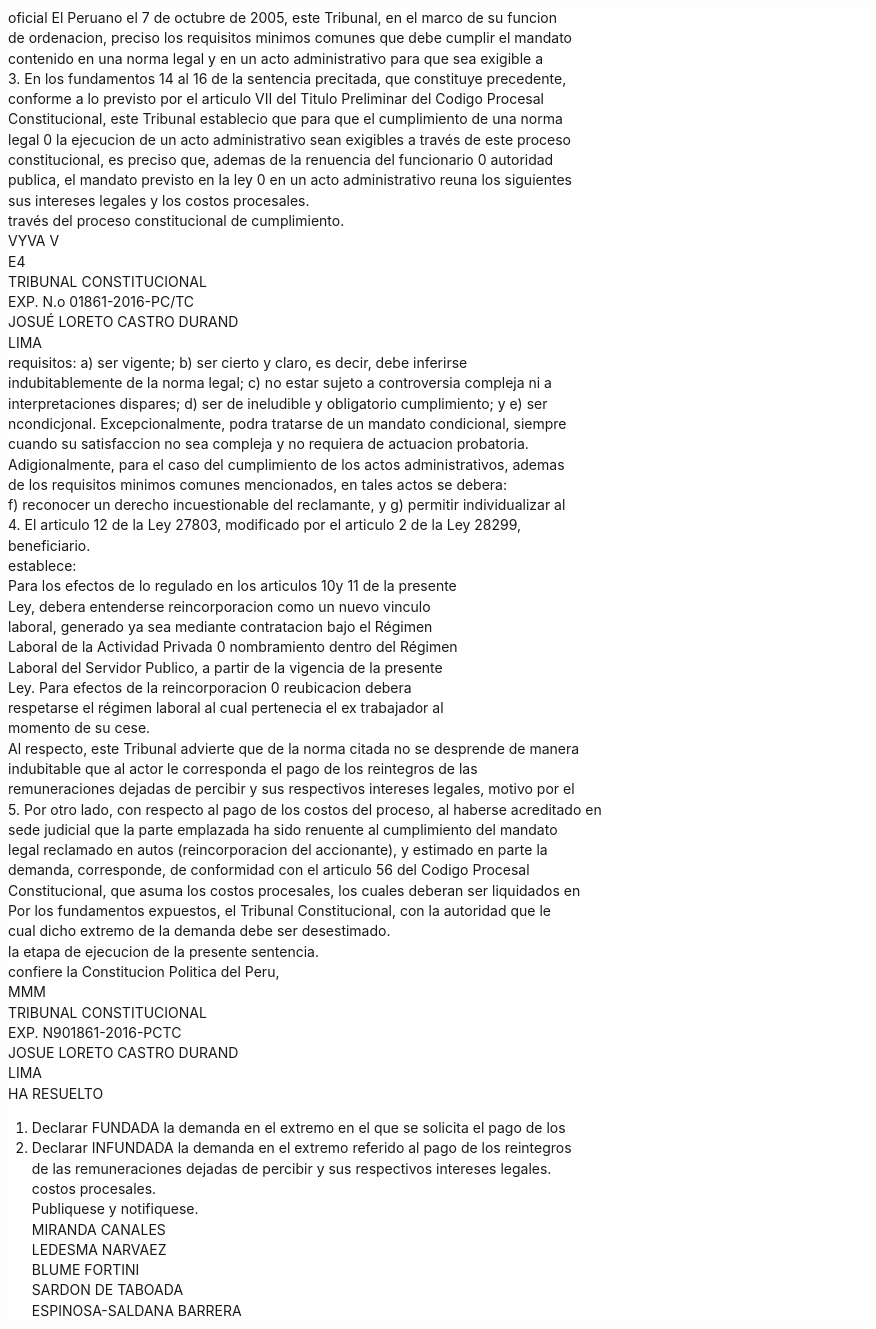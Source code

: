 oficial El Peruano el 7 de octubre de 2005, este Tribunal, en el marco de su funcion  
de ordenacion, preciso los requisitos minimos comunes que debe cumplir el mandato  
contenido en una norma legal y en un acto administrativo para que sea exigible a  
3. En los fundamentos 14 al 16 de la sentencia precitada, que constituye precedente,  
conforme a lo previsto por el articulo VII del Titulo Preliminar del Codigo Procesal  
Constitucional, este Tribunal establecio que para que el cumplimiento de una norma  
legal 0 la ejecucion de un acto administrativo sean exigibles a través de este proceso  
constitucional, es preciso que, ademas de la renuencia del funcionario 0 autoridad  
publica, el mandato previsto en la ley 0 en un acto administrativo reuna los siguientes  
sus intereses legales y los costos procesales.  
través del proceso constitucional de cumplimiento.  
VYVA V  
E4  
TRIBUNAL CONSTITUCIONAL  
EXP. N.o 01861-2016-PC/TC  
JOSUÉ LORETO CASTRO DURAND  
LIMA  
requisitos: a) ser vigente; b) ser cierto y claro, es decir, debe inferirse  
indubitablemente de la norma legal; c) no estar sujeto a controversia compleja ni a  
interpretaciones dispares; d) ser de ineludible y obligatorio cumplimiento; y e) ser  
ncondicjonal. Excepcionalmente, podra tratarse de un mandato condicional, siempre  
cuando su satisfaccion no sea compleja y no requiera de actuacion probatoria.  
Adigionalmente, para el caso del cumplimiento de los actos administrativos, ademas  
de los requisitos minimos comunes mencionados, en tales actos se debera:  
f) reconocer un derecho incuestionable del reclamante, y g) permitir individualizar al  
4. El articulo 12 de la Ley 27803, modificado por el articulo 2 de la Ley 28299,  
beneficiario.  
establece:  
Para los efectos de lo regulado en los articulos 10y 11 de la presente  
Ley, debera entenderse reincorporacion como un nuevo vinculo  
laboral, generado ya sea mediante contratacion bajo el Régimen  
Laboral de la Actividad Privada 0 nombramiento dentro del Régimen  
Laboral del Servidor Publico, a partir de la vigencia de la presente  
Ley. Para efectos de la reincorporacion 0 reubicacion debera  
respetarse el régimen laboral al cual pertenecia el ex trabajador al  
momento de su cese.  
Al respecto, este Tribunal advierte que de la norma citada no se desprende de manera  
indubitable que al actor le corresponda el pago de los reintegros de las  
remuneraciones dejadas de percibir y sus respectivos intereses legales, motivo por el  
5. Por otro lado, con respecto al pago de los costos del proceso, al haberse acreditado en  
sede judicial que la parte emplazada ha sido renuente al cumplimiento del mandato  
legal reclamado en autos (reincorporacion del accionante), y estimado en parte la  
demanda, corresponde, de conformidad con el articulo 56 del Codigo Procesal  
Constitucional, que asuma los costos procesales, los cuales deberan ser liquidados en  
Por los fundamentos expuestos, el Tribunal Constitucional, con la autoridad que le  
cual dicho extremo de la demanda debe ser desestimado.  
la etapa de ejecucion de la presente sentencia.  
confiere la Constitucion Politica del Peru,  
MMM  
TRIBUNAL CONSTITUCIONAL  
EXP. N901861-2016-PCTC  
JOSUE LORETO CASTRO DURAND  
LIMA  
HA RESUELTO  
1. Declarar FUNDADA la demanda en el extremo en el que se solicita el pago de los  
2. Declarar INFUNDADA la demanda en el extremo referido al pago de los reintegros  
de las remuneraciones dejadas de percibir y sus respectivos intereses legales.  
costos procesales.  
Publiquese y notifiquese.  
MIRANDA CANALES  
LEDESMA NARVAEZ  
BLUME FORTINI  
SARDON DE TABOADA  
ESPINOSA-SALDANA BARRERA  